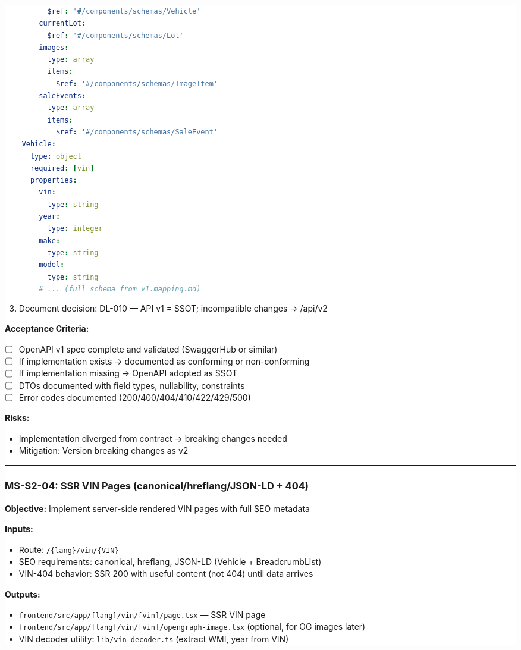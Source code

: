    ```yaml
             $ref: '#/components/schemas/Vehicle'
           currentLot:
             $ref: '#/components/schemas/Lot'
           images:
             type: array
             items:
               $ref: '#/components/schemas/ImageItem'
           saleEvents:
             type: array
             items:
               $ref: '#/components/schemas/SaleEvent'
       Vehicle:
         type: object
         required: [vin]
         properties:
           vin:
             type: string
           year:
             type: integer
           make:
             type: string
           model:
             type: string
           # ... (full schema from v1.mapping.md)
   ```

3. Document decision: DL-010 — API v1 = SSOT; incompatible changes → /api/v2

**Acceptance Criteria:**
- [ ] OpenAPI v1 spec complete and validated (SwaggerHub or similar)
- [ ] If implementation exists → documented as conforming or non-conforming
- [ ] If implementation missing → OpenAPI adopted as SSOT
- [ ] DTOs documented with field types, nullability, constraints
- [ ] Error codes documented (200/400/404/410/422/429/500)

**Risks:**
- Implementation diverged from contract → breaking changes needed
- Mitigation: Version breaking changes as v2

---

### MS-S2-04: SSR VIN Pages (canonical/hreflang/JSON-LD + 404)

**Objective:** Implement server-side rendered VIN pages with full SEO metadata

**Inputs:**
- Route: `/{lang}/vin/{VIN}`
- SEO requirements: canonical, hreflang, JSON-LD (Vehicle + BreadcrumbList)
- VIN-404 behavior: SSR 200 with useful content (not 404) until data arrives

**Outputs:**
- `frontend/src/app/[lang]/vin/[vin]/page.tsx` — SSR VIN page
- `frontend/src/app/[lang]/vin/[vin]/opengraph-image.tsx` (optional, for OG images later)
- VIN decoder utility: `lib/vin-decoder.ts` (extract WMI, year from VIN)
